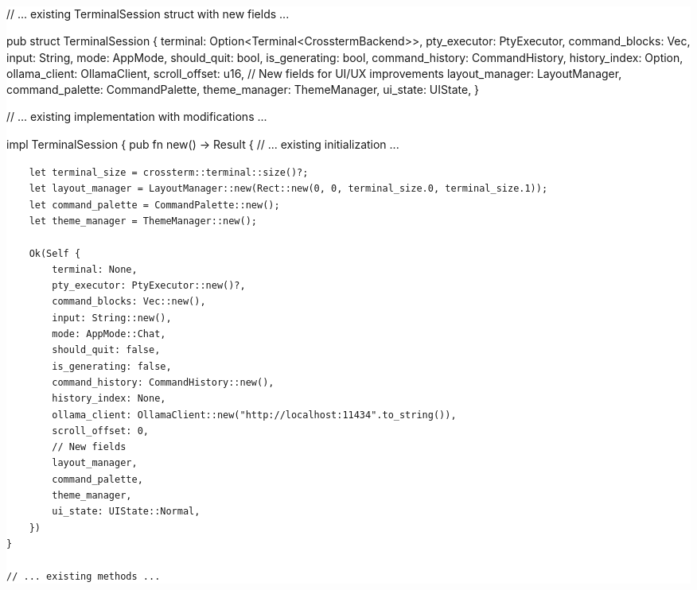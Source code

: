 // ... existing TerminalSession struct with new fields ...

pub struct TerminalSession {
    terminal: Option<Terminal<CrosstermBackend<Stdout>>>,
    pty_executor: PtyExecutor,
    command_blocks: Vec<CommandBlock>,
    input: String,
    mode: AppMode,
    should_quit: bool,
    is_generating: bool,
    command_history: CommandHistory,
    history_index: Option<usize>,
    ollama_client: OllamaClient,
    scroll_offset: u16,
    // New fields for UI/UX improvements
    layout_manager: LayoutManager,
    command_palette: CommandPalette,
    theme_manager: ThemeManager,
    ui_state: UIState,
}

// ... existing implementation with modifications ...

impl TerminalSession {
    pub fn new() -> Result<Self> {
        // ... existing initialization ...
        
        let terminal_size = crossterm::terminal::size()?;
        let layout_manager = LayoutManager::new(Rect::new(0, 0, terminal_size.0, terminal_size.1));
        let command_palette = CommandPalette::new();
        let theme_manager = ThemeManager::new();
        
        Ok(Self {
            terminal: None,
            pty_executor: PtyExecutor::new()?,
            command_blocks: Vec::new(),
            input: String::new(),
            mode: AppMode::Chat,
            should_quit: false,
            is_generating: false,
            command_history: CommandHistory::new(),
            history_index: None,
            ollama_client: OllamaClient::new("http://localhost:11434".to_string()),
            scroll_offset: 0,
            // New fields
            layout_manager,
            command_palette,
            theme_manager,
            ui_state: UIState::Normal,
        })
    }
    
    // ... existing methods ...
    